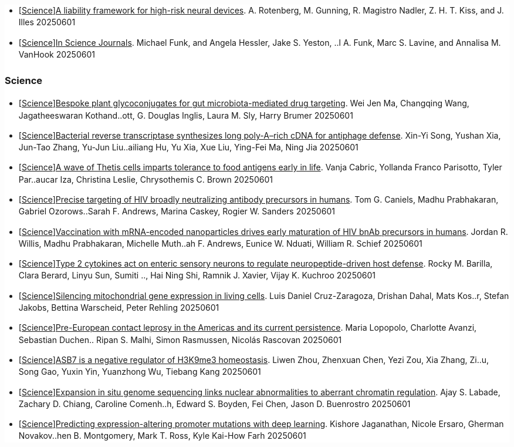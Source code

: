   - \[[Science](https://www.science.org/loi/science?af=R)\][A liability framework for high-risk neural devices](https://www.science.org/doi/abs/10.1126/science.adt8110?af=R). A. Rotenberg, M. Gunning, R. Magistro Nadler, Z. H. T. Kiss, and J. Illes 	20250601

  - \[[Science](https://www.science.org/loi/science?af=R)\][In Science Journals](https://www.science.org/doi/abs/10.1126/science.adz6536?af=R). Michael Funk, and Angela Hessler, Jake S. Yeston, ..l A. Funk, Marc S. Lavine, and Annalisa M. VanHook 	20250601


### Science

  - \[[Science](https://www.science.org/?af=R)\][Bespoke plant glycoconjugates for gut microbiota-mediated drug targeting](https://www.science.org/doi/abs/10.1126/science.adk7633?af=R). Wei Jen Ma, Changqing Wang, Jagatheeswaran Kothand..ott, G. Douglas Inglis, Laura M. Sly, Harry Brumer 	20250601

  - \[[Science](https://www.science.org/?af=R)\][Bacterial reverse transcriptase synthesizes long poly-A–rich cDNA for antiphage defense](https://www.science.org/doi/abs/10.1126/science.ads4639?af=R). Xin-Yi Song, Yushan Xia, Jun-Tao Zhang, Yu-Jun Liu..ailiang Hu, Yu Xia, Xue Liu, Ying-Fei Ma, Ning Jia 	20250601

  - \[[Science](https://www.science.org/?af=R)\][A wave of Thetis cells imparts tolerance to food antigens early in life](https://www.science.org/doi/abs/10.1126/science.adp0535?af=R). Vanja Cabric, Yollanda Franco Parisotto, Tyler Par..aucar Iza, Christina Leslie, Chrysothemis C. Brown 	20250601

  - \[[Science](https://www.science.org/?af=R)\][Precise targeting of HIV broadly neutralizing antibody precursors in humans](https://www.science.org/doi/abs/10.1126/science.adv5572?af=R). Tom G. Caniels, Madhu Prabhakaran, Gabriel Ozorows..Sarah F. Andrews, Marina Caskey, Rogier W. Sanders 	20250601

  - \[[Science](https://www.science.org/?af=R)\][Vaccination with mRNA-encoded nanoparticles drives early maturation of HIV bnAb precursors in humans](https://www.science.org/doi/abs/10.1126/science.adr8382?af=R). Jordan R. Willis, Madhu Prabhakaran, Michelle Muth..ah F. Andrews, Eunice W. Nduati, William R. Schief 	20250601

  - \[[Science](https://www.science.org/?af=R)\][Type 2 cytokines act on enteric sensory neurons to regulate neuropeptide-driven host defense](https://www.science.org/doi/abs/10.1126/science.adn9850?af=R). Rocky M. Barilla, Clara Berard, Linyu Sun, Sumiti .., Hai Ning Shi, Ramnik J. Xavier, Vijay K. Kuchroo 	20250601

  - \[[Science](https://www.science.org/?af=R)\][Silencing mitochondrial gene expression in living cells](https://www.science.org/doi/abs/10.1126/science.adr3498?af=R). Luis Daniel Cruz-Zaragoza, Drishan Dahal, Mats Kos..r, Stefan Jakobs, Bettina Warscheid, Peter Rehling 	20250601

  - \[[Science](https://www.science.org/?af=R)\][Pre-European contact leprosy in the Americas and its current persistence](https://www.science.org/doi/abs/10.1126/science.adu7144?af=R). Maria Lopopolo, Charlotte Avanzi, Sebastian Duchen.. Ripan S. Malhi, Simon Rasmussen, Nicolás Rascovan 	20250601

  - \[[Science](https://www.science.org/?af=R)\][ASB7 is a negative regulator of H3K9me3 homeostasis](https://www.science.org/doi/abs/10.1126/science.adq7408?af=R). Liwen Zhou, Zhenxuan Chen, Yezi Zou, Xia Zhang, Zi..u, Song Gao, Yuxin Yin, Yuanzhong Wu, Tiebang Kang 	20250601

  - \[[Science](https://www.science.org/?af=R)\][Expansion in situ genome sequencing links nuclear abnormalities to aberrant chromatin regulation](https://www.science.org/doi/abs/10.1126/science.adt2781?af=R). Ajay S. Labade, Zachary D. Chiang, Caroline Comenh..h, Edward S. Boyden, Fei Chen, Jason D. Buenrostro 	20250601

  - \[[Science](https://www.science.org/?af=R)\][Predicting expression-altering promoter mutations with deep learning](https://www.science.org/doi/abs/10.1126/science.ads7373?af=R). Kishore Jaganathan, Nicole Ersaro, Gherman Novakov..hen B. Montgomery, Mark T. Ross, Kyle Kai-How Farh 	20250601
